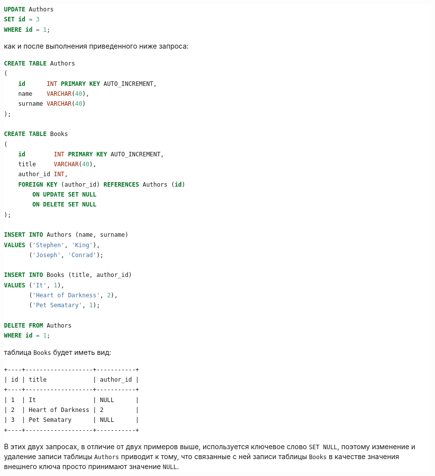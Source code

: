 ```sql
UPDATE Authors
SET id = 3
WHERE id = 1;
```

как и после выполнения приведенного ниже запроса:

```sql
CREATE TABLE Authors
(
    id      INT PRIMARY KEY AUTO_INCREMENT,
    name    VARCHAR(40),
    surname VARCHAR(40)
);

CREATE TABLE Books
(
    id        INT PRIMARY KEY AUTO_INCREMENT,
    title     VARCHAR(40),
    author_id INT,
    FOREIGN KEY (author_id) REFERENCES Authors (id)
        ON UPDATE SET NULL
        ON DELETE SET NULL
);

INSERT INTO Authors (name, surname)
VALUES ('Stephen', 'King'),
       ('Joseph', 'Conrad');
       
INSERT INTO Books (title, author_id)
VALUES ('It', 1),
       ('Heart of Darkness', 2),
       ('Pet Sematary', 1);

DELETE FROM Authors
WHERE id = 1;
```

таблица `Books` будет иметь вид:

```no-highlight
+----+-------------------+-----------+
| id | title             | author_id |
+----+-------------------+-----------+
| 1  | It                | NULL      |
| 2  | Heart of Darkness | 2         |
| 3  | Pet Sematary      | NULL      |
+----+-------------------+-----------+
```

В этих двух запросах, в отличие от двух примеров выше, используется ключевое слово `SET NULL`, поэтому изменение и удаление записи таблицы `Authors` приводит к тому, что связанные с ней записи таблицы `Books` в качестве значения внешнего ключа просто принимают значение `NULL`.
